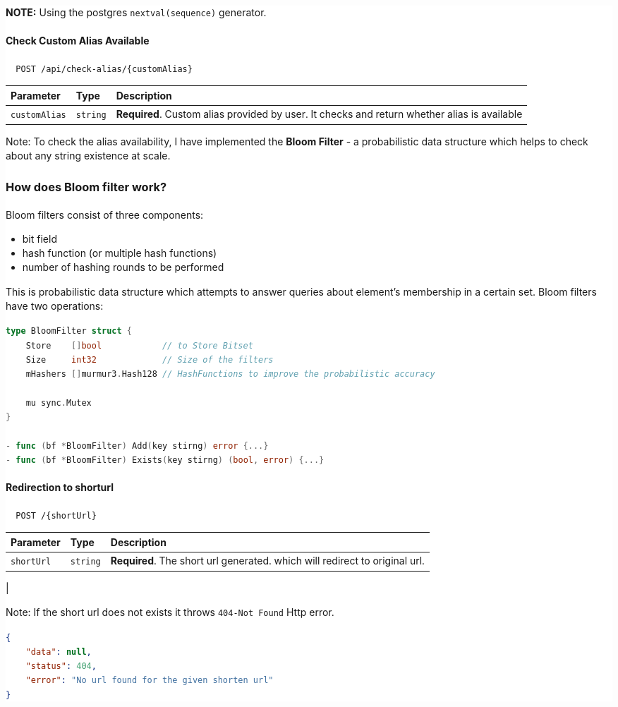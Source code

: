 
**NOTE:** Using the postgres `nextval(sequence)` generator.

#### Check Custom Alias Available

```http
  POST /api/check-alias/{customAlias}
```

| Parameter | Type     | Description                |
| :-------- | :------- | :------------------------- |
| `customAlias` | `string` | **Required**. Custom alias provided by user. It checks and return whether alias is available |

Note: To check the alias availability, I have implemented the **Bloom Filter** - a probabilistic data structure which helps to check about any string existence at scale.

### How does Bloom filter work?

Bloom filters consist of three components:

- bit field
- hash function (or multiple hash functions)
- number of hashing rounds to be performed

This is probabilistic data structure which attempts to answer queries about element’s membership in a certain set. Bloom filters have two operations:

```go
type BloomFilter struct {
	Store    []bool            // to Store Bitset
	Size     int32             // Size of the filters
	mHashers []murmur3.Hash128 // HashFunctions to improve the probabilistic accuracy

	mu sync.Mutex
}

- func (bf *BloomFilter) Add(key stirng) error {...}
- func (bf *BloomFilter) Exists(key stirng) (bool, error) {...}
```

    
#### Redirection to shorturl

```http
  POST /{shortUrl}
```

| Parameter | Type     | Description                |
| :-------- | :------- | :------------------------- |
| `shortUrl` | `string` | **Required**. The short url generated. which will redirect to original url.
 |

Note: If the short url does not exists it throws `404-Not Found` Http error.

```json
{
    "data": null,
    "status": 404,
    "error": "No url found for the given shorten url"
}
```
